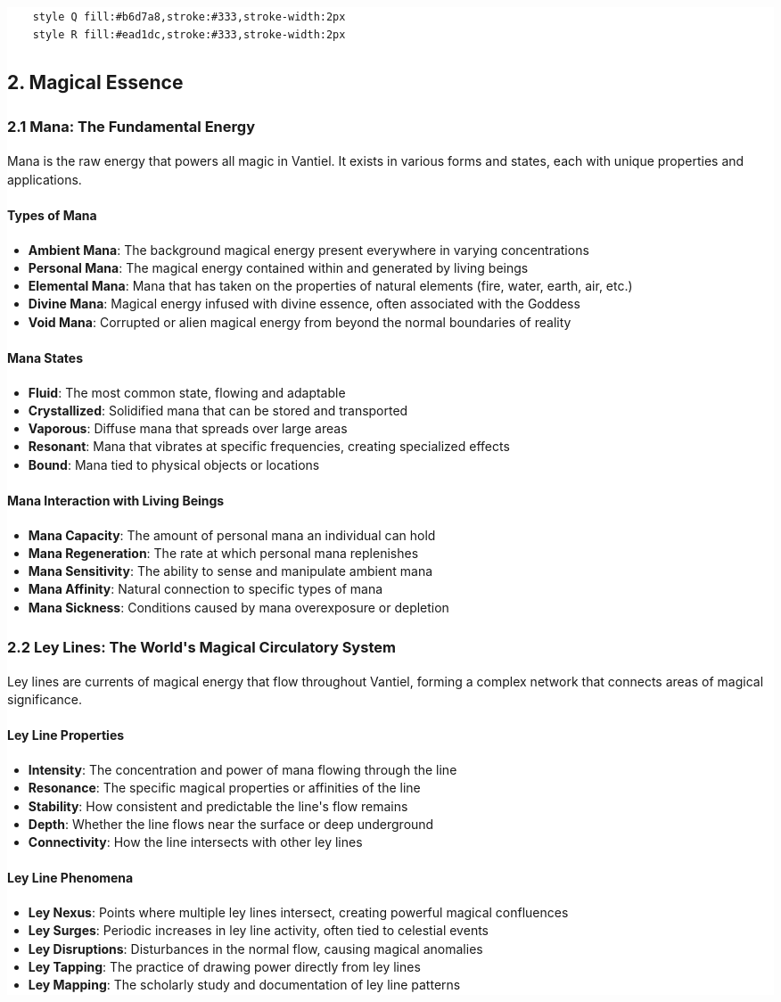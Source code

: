 ```mermaid
    style Q fill:#b6d7a8,stroke:#333,stroke-width:2px
    style R fill:#ead1dc,stroke:#333,stroke-width:2px
```

## 2. Magical Essence

### 2.1 Mana: The Fundamental Energy

Mana is the raw energy that powers all magic in Vantiel. It exists in various forms and states, each with unique properties and applications.

#### Types of Mana
- **Ambient Mana**: The background magical energy present everywhere in varying concentrations
- **Personal Mana**: The magical energy contained within and generated by living beings
- **Elemental Mana**: Mana that has taken on the properties of natural elements (fire, water, earth, air, etc.)
- **Divine Mana**: Magical energy infused with divine essence, often associated with the Goddess
- **Void Mana**: Corrupted or alien magical energy from beyond the normal boundaries of reality

#### Mana States
- **Fluid**: The most common state, flowing and adaptable
- **Crystallized**: Solidified mana that can be stored and transported
- **Vaporous**: Diffuse mana that spreads over large areas
- **Resonant**: Mana that vibrates at specific frequencies, creating specialized effects
- **Bound**: Mana tied to physical objects or locations

#### Mana Interaction with Living Beings
- **Mana Capacity**: The amount of personal mana an individual can hold
- **Mana Regeneration**: The rate at which personal mana replenishes
- **Mana Sensitivity**: The ability to sense and manipulate ambient mana
- **Mana Affinity**: Natural connection to specific types of mana
- **Mana Sickness**: Conditions caused by mana overexposure or depletion

### 2.2 Ley Lines: The World's Magical Circulatory System

Ley lines are currents of magical energy that flow throughout Vantiel, forming a complex network that connects areas of magical significance.

#### Ley Line Properties
- **Intensity**: The concentration and power of mana flowing through the line
- **Resonance**: The specific magical properties or affinities of the line
- **Stability**: How consistent and predictable the line's flow remains
- **Depth**: Whether the line flows near the surface or deep underground
- **Connectivity**: How the line intersects with other ley lines

#### Ley Line Phenomena
- **Ley Nexus**: Points where multiple ley lines intersect, creating powerful magical confluences
- **Ley Surges**: Periodic increases in ley line activity, often tied to celestial events
- **Ley Disruptions**: Disturbances in the normal flow, causing magical anomalies
- **Ley Tapping**: The practice of drawing power directly from ley lines
- **Ley Mapping**: The scholarly study and documentation of ley line patterns
